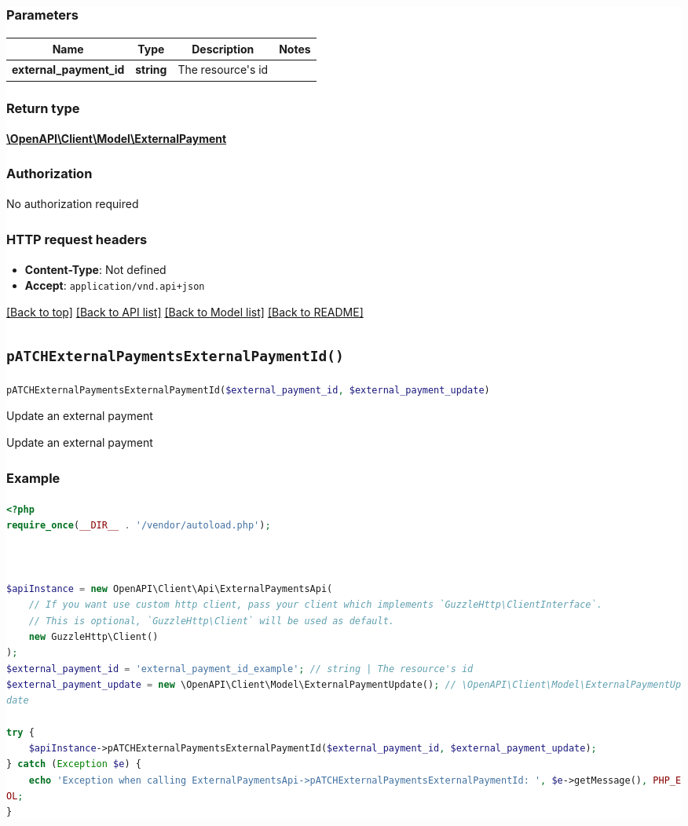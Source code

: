 ### Parameters

Name | Type | Description  | Notes
------------- | ------------- | ------------- | -------------
 **external_payment_id** | **string**| The resource&#39;s id |

### Return type

[**\OpenAPI\Client\Model\ExternalPayment**](../Model/ExternalPayment.md)

### Authorization

No authorization required

### HTTP request headers

- **Content-Type**: Not defined
- **Accept**: `application/vnd.api+json`

[[Back to top]](#) [[Back to API list]](../../README.md#endpoints)
[[Back to Model list]](../../README.md#models)
[[Back to README]](../../README.md)

## `pATCHExternalPaymentsExternalPaymentId()`

```php
pATCHExternalPaymentsExternalPaymentId($external_payment_id, $external_payment_update)
```

Update an external payment

Update an external payment

### Example

```php
<?php
require_once(__DIR__ . '/vendor/autoload.php');



$apiInstance = new OpenAPI\Client\Api\ExternalPaymentsApi(
    // If you want use custom http client, pass your client which implements `GuzzleHttp\ClientInterface`.
    // This is optional, `GuzzleHttp\Client` will be used as default.
    new GuzzleHttp\Client()
);
$external_payment_id = 'external_payment_id_example'; // string | The resource's id
$external_payment_update = new \OpenAPI\Client\Model\ExternalPaymentUpdate(); // \OpenAPI\Client\Model\ExternalPaymentUpdate

try {
    $apiInstance->pATCHExternalPaymentsExternalPaymentId($external_payment_id, $external_payment_update);
} catch (Exception $e) {
    echo 'Exception when calling ExternalPaymentsApi->pATCHExternalPaymentsExternalPaymentId: ', $e->getMessage(), PHP_EOL;
}
```
